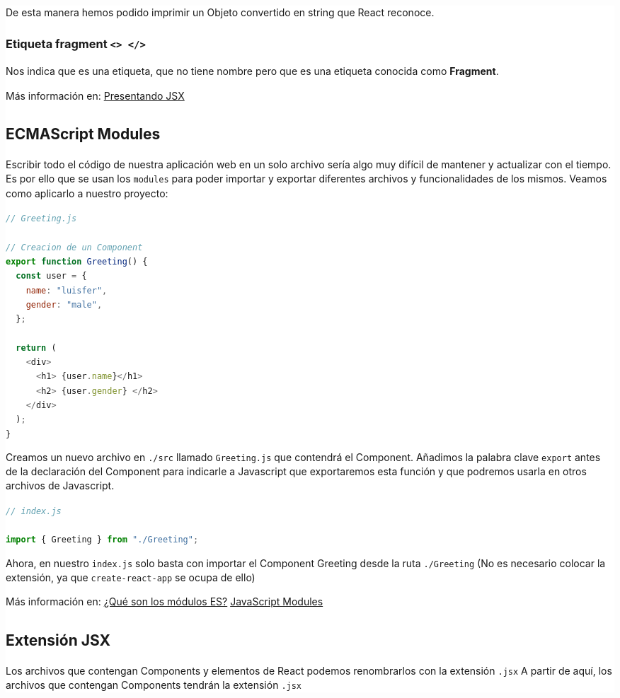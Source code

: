 De esta manera hemos podido imprimir un Objeto convertido en string que React reconoce.

### Etiqueta fragment `<> </>`

Nos indica que es una etiqueta, que no tiene nombre pero que es una etiqueta conocida como **Fragment**.

Más información en: [Presentando JSX](https://es.reactjs.org/docs/introducing-jsx.html)

## ECMAScript Modules

Escribir todo el código de nuestra aplicación web en un solo archivo sería algo muy difícil de mantener y actualizar con el tiempo. Es por ello que se usan los `modules` para poder importar y exportar diferentes archivos y funcionalidades de los mismos. Veamos como aplicarlo a nuestro proyecto:

``` javascript
// Greeting.js

// Creacion de un Component
export function Greeting() {
  const user = {
    name: "luisfer",
    gender: "male",
  };

  return (
    <div>
      <h1> {user.name}</h1>
      <h2> {user.gender} </h2>
    </div>
  );
}
```
Creamos un nuevo archivo en `./src` llamado `Greeting.js` que contendrá el Component. Añadimos la palabra clave `export` antes de la declaración del Component para indicarle a Javascript que exportaremos esta función y que podremos usarla en otros archivos de Javascript.

``` javascript
// index.js

import { Greeting } from "./Greeting";
```
Ahora, en nuestro `index.js` solo basta con importar el Component Greeting desde la ruta `./Greeting` (No es necesario colocar la extensión, ya que `create-react-app` se ocupa de ello)

Más información en: [¿Qué son los módulos ES?](https://lenguajejs.com/javascript/modulos/que-es-esm/#qu%C3%A9-son-los-m%C3%B3dulos-es) [JavaScript Modules](https://developer.mozilla.org/en-US/docs/Web/JavaScript/Guide/Modules)

## Extensión JSX

Los archivos que contengan Components y elementos de React podemos renombrarlos con la extensión `.jsx`
A partir de aquí, los archivos que contengan Components tendrán la extensión `.jsx`
